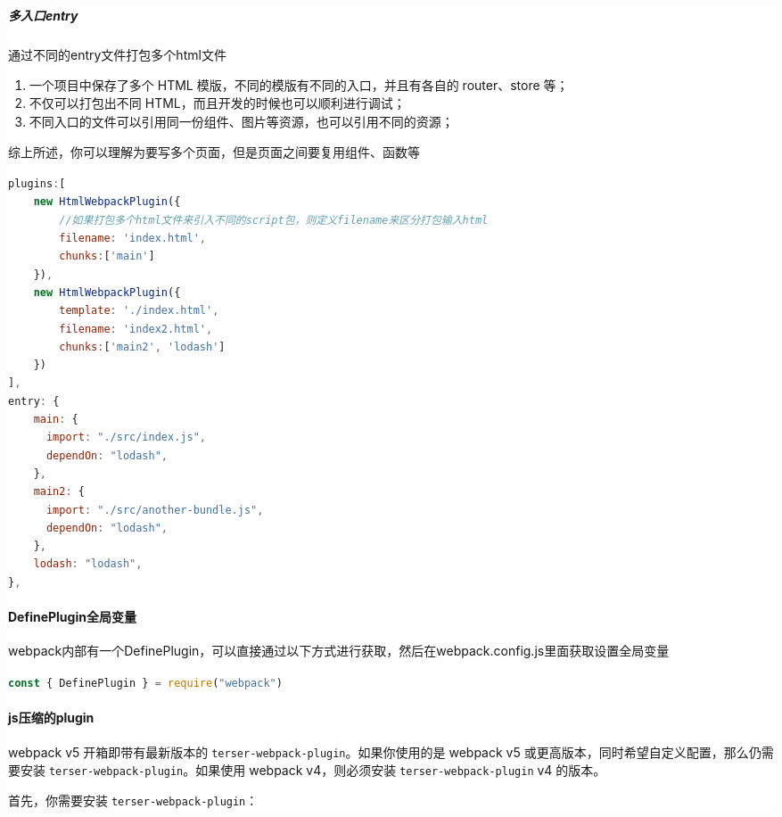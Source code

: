 

##### 多入口entry

通过不同的entry文件打包多个html文件

1. 一个项目中保存了多个 HTML 模版，不同的模版有不同的入口，并且有各自的 router、store 等；
2. 不仅可以打包出不同 HTML，而且开发的时候也可以顺利进行调试；
3. 不同入口的文件可以引用同一份组件、图片等资源，也可以引用不同的资源；

综上所述，你可以理解为要写多个页面，但是页面之间要复用组件、函数等

```js
plugins:[
    new HtmlWebpackPlugin({
        //如果打包多个html文件来引入不同的script包，则定义filename来区分打包输入html
        filename: 'index.html',
        chunks:['main']
    }),
    new HtmlWebpackPlugin({
        template: './index.html',
        filename: 'index2.html',
        chunks:['main2', 'lodash']
    })
],
entry: {
    main: {
      import: "./src/index.js",
      dependOn: "lodash",
    },
    main2: {
      import: "./src/another-bundle.js",
      dependOn: "lodash",
    },
    lodash: "lodash",
},
```



#### DefinePlugin全局变量

webpack内部有一个DefinePlugin，可以直接通过以下方式进行获取，然后在webpack.config.js里面获取设置全局变量

```js
const { DefinePlugin } = require("webpack")
```





#### js压缩的plugin

webpack v5 开箱即带有最新版本的 `terser-webpack-plugin`。如果你使用的是 webpack v5 或更高版本，同时希望自定义配置，那么仍需要安装 `terser-webpack-plugin`。如果使用 webpack v4，则必须安装 `terser-webpack-plugin` v4 的版本。

首先，你需要安装 `terser-webpack-plugin`：
